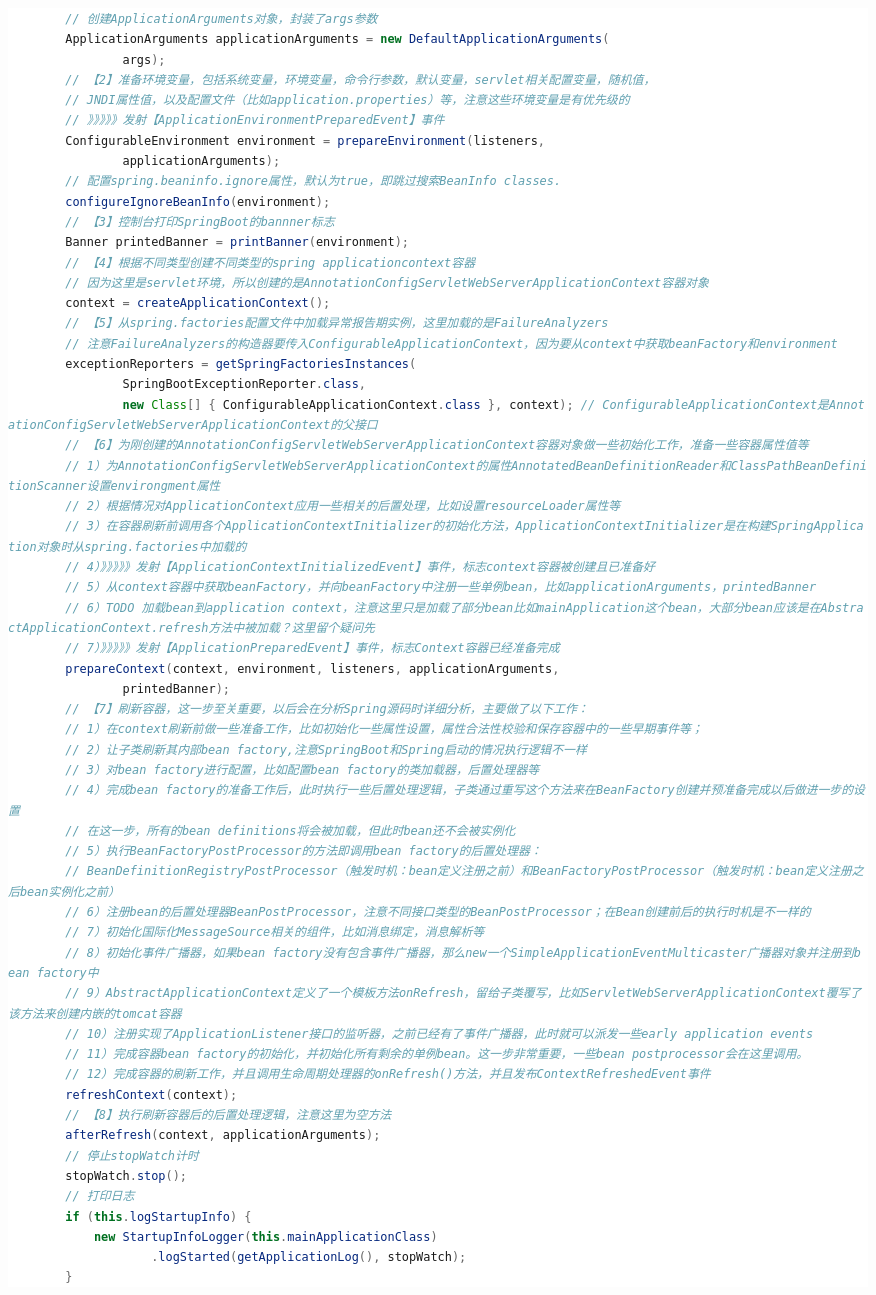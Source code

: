 ```java
		// 创建ApplicationArguments对象，封装了args参数
		ApplicationArguments applicationArguments = new DefaultApplicationArguments(
				args);
		// 【2】准备环境变量，包括系统变量，环境变量，命令行参数，默认变量，servlet相关配置变量，随机值，
		// JNDI属性值，以及配置文件（比如application.properties）等，注意这些环境变量是有优先级的
		// 》》》》》发射【ApplicationEnvironmentPreparedEvent】事件
		ConfigurableEnvironment environment = prepareEnvironment(listeners,
				applicationArguments);
		// 配置spring.beaninfo.ignore属性，默认为true，即跳过搜索BeanInfo classes.
		configureIgnoreBeanInfo(environment);
		// 【3】控制台打印SpringBoot的bannner标志
		Banner printedBanner = printBanner(environment);
		// 【4】根据不同类型创建不同类型的spring applicationcontext容器
		// 因为这里是servlet环境，所以创建的是AnnotationConfigServletWebServerApplicationContext容器对象
		context = createApplicationContext();
		// 【5】从spring.factories配置文件中加载异常报告期实例，这里加载的是FailureAnalyzers
		// 注意FailureAnalyzers的构造器要传入ConfigurableApplicationContext，因为要从context中获取beanFactory和environment
		exceptionReporters = getSpringFactoriesInstances(
				SpringBootExceptionReporter.class,
				new Class[] { ConfigurableApplicationContext.class }, context); // ConfigurableApplicationContext是AnnotationConfigServletWebServerApplicationContext的父接口
		// 【6】为刚创建的AnnotationConfigServletWebServerApplicationContext容器对象做一些初始化工作，准备一些容器属性值等
		// 1）为AnnotationConfigServletWebServerApplicationContext的属性AnnotatedBeanDefinitionReader和ClassPathBeanDefinitionScanner设置environgment属性
		// 2）根据情况对ApplicationContext应用一些相关的后置处理，比如设置resourceLoader属性等
		// 3）在容器刷新前调用各个ApplicationContextInitializer的初始化方法，ApplicationContextInitializer是在构建SpringApplication对象时从spring.factories中加载的
		// 4）》》》》》发射【ApplicationContextInitializedEvent】事件，标志context容器被创建且已准备好
		// 5）从context容器中获取beanFactory，并向beanFactory中注册一些单例bean，比如applicationArguments，printedBanner
		// 6）TODO 加载bean到application context，注意这里只是加载了部分bean比如mainApplication这个bean，大部分bean应该是在AbstractApplicationContext.refresh方法中被加载？这里留个疑问先
		// 7）》》》》》发射【ApplicationPreparedEvent】事件，标志Context容器已经准备完成
		prepareContext(context, environment, listeners, applicationArguments,
				printedBanner);
		// 【7】刷新容器，这一步至关重要，以后会在分析Spring源码时详细分析，主要做了以下工作：
		// 1）在context刷新前做一些准备工作，比如初始化一些属性设置，属性合法性校验和保存容器中的一些早期事件等；
		// 2）让子类刷新其内部bean factory,注意SpringBoot和Spring启动的情况执行逻辑不一样
		// 3）对bean factory进行配置，比如配置bean factory的类加载器，后置处理器等
		// 4）完成bean factory的准备工作后，此时执行一些后置处理逻辑，子类通过重写这个方法来在BeanFactory创建并预准备完成以后做进一步的设置
		// 在这一步，所有的bean definitions将会被加载，但此时bean还不会被实例化
		// 5）执行BeanFactoryPostProcessor的方法即调用bean factory的后置处理器：
		// BeanDefinitionRegistryPostProcessor（触发时机：bean定义注册之前）和BeanFactoryPostProcessor（触发时机：bean定义注册之后bean实例化之前）
		// 6）注册bean的后置处理器BeanPostProcessor，注意不同接口类型的BeanPostProcessor；在Bean创建前后的执行时机是不一样的
		// 7）初始化国际化MessageSource相关的组件，比如消息绑定，消息解析等
		// 8）初始化事件广播器，如果bean factory没有包含事件广播器，那么new一个SimpleApplicationEventMulticaster广播器对象并注册到bean factory中
		// 9）AbstractApplicationContext定义了一个模板方法onRefresh，留给子类覆写，比如ServletWebServerApplicationContext覆写了该方法来创建内嵌的tomcat容器
		// 10）注册实现了ApplicationListener接口的监听器，之前已经有了事件广播器，此时就可以派发一些early application events
		// 11）完成容器bean factory的初始化，并初始化所有剩余的单例bean。这一步非常重要，一些bean postprocessor会在这里调用。
		// 12）完成容器的刷新工作，并且调用生命周期处理器的onRefresh()方法，并且发布ContextRefreshedEvent事件
		refreshContext(context);
		// 【8】执行刷新容器后的后置处理逻辑，注意这里为空方法
		afterRefresh(context, applicationArguments);
		// 停止stopWatch计时
		stopWatch.stop();
		// 打印日志
		if (this.logStartupInfo) {
			new StartupInfoLogger(this.mainApplicationClass)
					.logStarted(getApplicationLog(), stopWatch);
		}
```